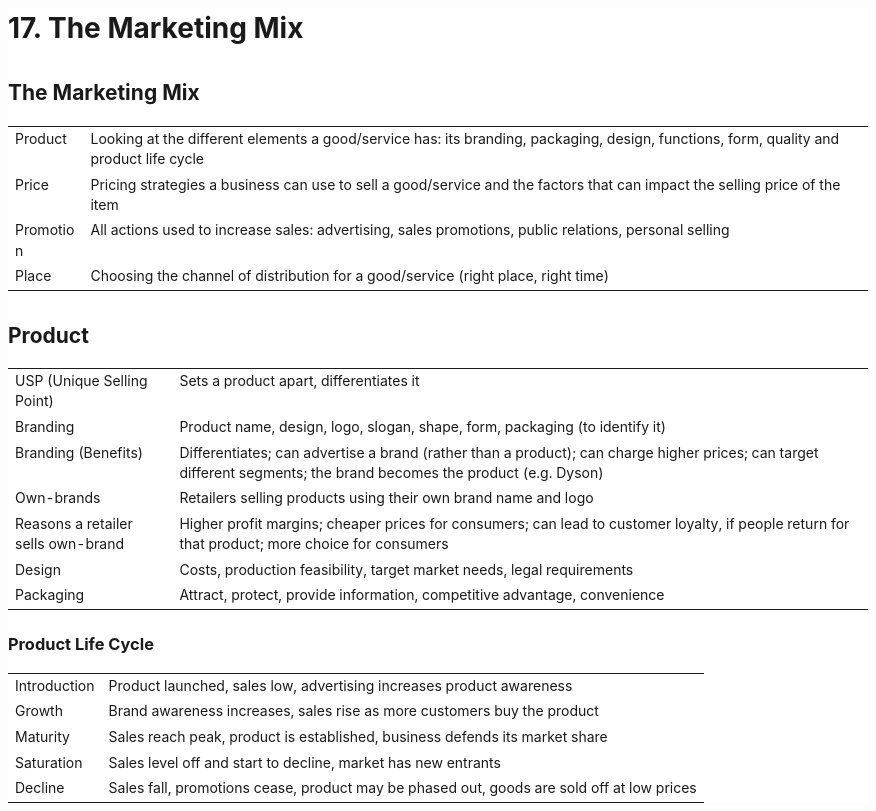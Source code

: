# 17. The Marketing Mix

## The Marketing Mix

| | |
|-|-|
|Product  |Looking at the different elements a good/service has: its branding, packaging, design, functions, form, quality and product life cycle                                      |
|Price    |Pricing strategies a business can use to sell a good/service and the factors that can impact the selling price of the item                                                  |
|Promotion|All actions used to increase sales: advertising, sales promotions, public relations, personal selling                                                                       |
|Place    |Choosing the channel of distribution for a good/service (right place, right time)                                                                                           |


## Product

| | |
|-|-|
|USP (Unique Selling Point)|Sets a product apart, differentiates it                                                                                                                                     |
|Branding |Product name, design, logo, slogan, shape, form, packaging (to identify it)                                                                                                 |
|Branding (Benefits)|Differentiates; can advertise a brand (rather than a product); can charge higher prices; can target different segments; the brand becomes the product (e.g. Dyson)          |
|Own-brands|Retailers selling products using their own brand name and logo                                                                                                              |
|Reasons a retailer sells own-brand|Higher profit margins; cheaper prices for consumers; can lead to customer loyalty, if people return for that product; more choice for consumers                             |
|Design   |Costs, production feasibility, target market needs, legal requirements                                                                                                      |
|Packaging|Attract, protect, provide information, competitive advantage, convenience                                                                                                   |

### Product Life Cycle

| | |
|-|-|
|Introduction|Product launched, sales low, advertising increases product awareness                                                                                                        |
|Growth   |Brand awareness increases, sales rise as more customers buy the product                                                                                                     |
|Maturity |Sales reach peak, product is established, business defends its market share                                                                                                 |
|Saturation|Sales level off and start to decline, market has new entrants                                                                                                               |
|Decline  |Sales fall, promotions cease, product may be phased out, goods are sold off at low prices                                                                                   |

